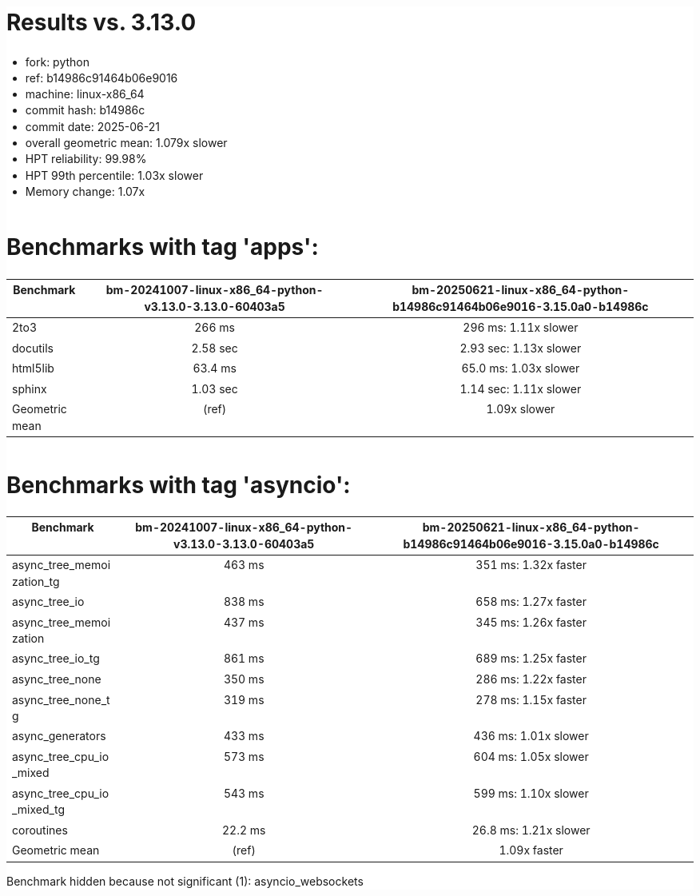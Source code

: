 # Results vs. 3.13.0

- fork: python
- ref: b14986c91464b06e9016
- machine: linux-x86_64
- commit hash: b14986c
- commit date: 2025-06-21
- overall geometric mean: 1.079x slower
- HPT reliability: 99.98%
- HPT 99th percentile: 1.03x slower
- Memory change: 1.07x

Benchmarks with tag 'apps':
===========================

| Benchmark      | bm-20241007-linux-x86_64-python-v3.13.0-3.13.0-60403a5 | bm-20250621-linux-x86_64-python-b14986c91464b06e9016-3.15.0a0-b14986c |
|----------------|:------------------------------------------------------:|:---------------------------------------------------------------------:|
| 2to3           | 266 ms                                                 | 296 ms: 1.11x slower                                                  |
| docutils       | 2.58 sec                                               | 2.93 sec: 1.13x slower                                                |
| html5lib       | 63.4 ms                                                | 65.0 ms: 1.03x slower                                                 |
| sphinx         | 1.03 sec                                               | 1.14 sec: 1.11x slower                                                |
| Geometric mean | (ref)                                                  | 1.09x slower                                                          |

Benchmarks with tag 'asyncio':
==============================

| Benchmark                  | bm-20241007-linux-x86_64-python-v3.13.0-3.13.0-60403a5 | bm-20250621-linux-x86_64-python-b14986c91464b06e9016-3.15.0a0-b14986c |
|----------------------------|:------------------------------------------------------:|:---------------------------------------------------------------------:|
| async_tree_memoization_tg  | 463 ms                                                 | 351 ms: 1.32x faster                                                  |
| async_tree_io              | 838 ms                                                 | 658 ms: 1.27x faster                                                  |
| async_tree_memoization     | 437 ms                                                 | 345 ms: 1.26x faster                                                  |
| async_tree_io_tg           | 861 ms                                                 | 689 ms: 1.25x faster                                                  |
| async_tree_none            | 350 ms                                                 | 286 ms: 1.22x faster                                                  |
| async_tree_none_tg         | 319 ms                                                 | 278 ms: 1.15x faster                                                  |
| async_generators           | 433 ms                                                 | 436 ms: 1.01x slower                                                  |
| async_tree_cpu_io_mixed    | 573 ms                                                 | 604 ms: 1.05x slower                                                  |
| async_tree_cpu_io_mixed_tg | 543 ms                                                 | 599 ms: 1.10x slower                                                  |
| coroutines                 | 22.2 ms                                                | 26.8 ms: 1.21x slower                                                 |
| Geometric mean             | (ref)                                                  | 1.09x faster                                                          |

Benchmark hidden because not significant (1): asyncio_websockets
